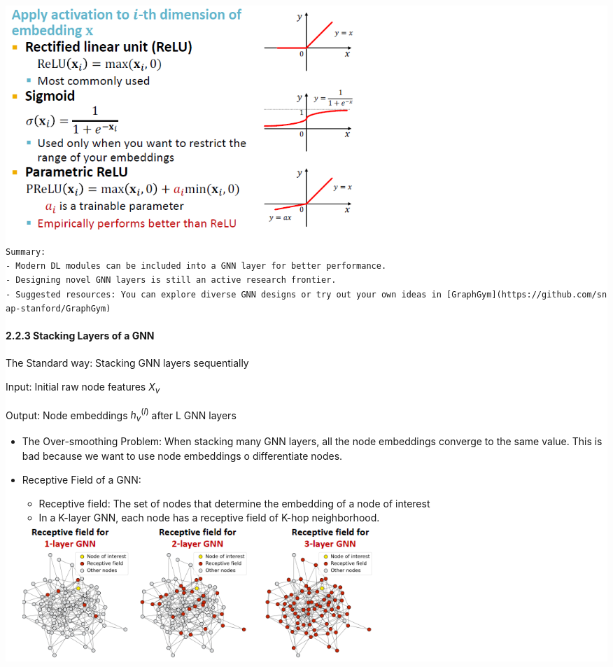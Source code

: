  <img src="src/2.2.82.png" width="500">  

    Summary: 
    - Modern DL modules can be included into a GNN layer for better performance.
    - Designing novel GNN layers is still an active research frontier.
    - Suggested resources: You can explore diverse GNN designs or try out your own ideas in [GraphGym](https://github.com/snap-stanford/GraphGym)

#### 2.2.3 Stacking Layers of a GNN

The Standard way: Stacking GNN layers sequentially

Input: Initial raw node features $X_v$

Output: Node embeddings $h^{(l)}_v$ after L GNN layers

- The Over-smoothing Problem: When stacking many GNN layers, all the node embeddings converge to the same value. This is bad because we want to use node embeddings o differentiate nodes.

- Receptive Field of a GNN: 
  - Receptive field: The set of nodes that determine the embedding of a node of interest
  - In a K-layer GNN, each node has a receptive field of K-hop neighborhood.

  <img src="src/2.2.81.png" width="500">

